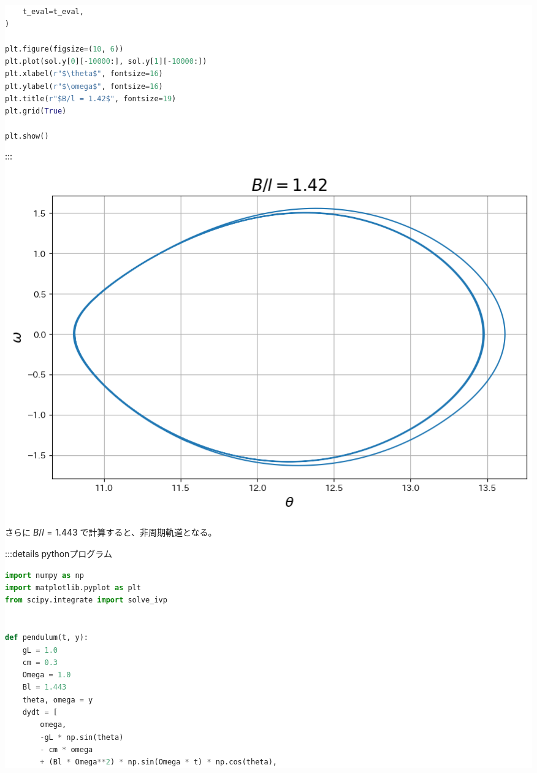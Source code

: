 ```python
    t_eval=t_eval,
)

plt.figure(figsize=(10, 6))
plt.plot(sol.y[0][-10000:], sol.y[1][-10000:])
plt.xlabel(r"$\theta$", fontsize=16)
plt.ylabel(r"$\omega$", fontsize=16)
plt.title(r"$B/l = 1.42$", fontsize=19)
plt.grid(True)

plt.show()
```
:::

![](/images/dynamic-bunki/8.png)

さらに $B/l=1.443$ で計算すると、非周期軌道となる。

:::details pythonプログラム
```python
import numpy as np
import matplotlib.pyplot as plt
from scipy.integrate import solve_ivp


def pendulum(t, y):
    gL = 1.0
    cm = 0.3
    Omega = 1.0
    Bl = 1.443
    theta, omega = y
    dydt = [
        omega,
        -gL * np.sin(theta)
        - cm * omega
        + (Bl * Omega**2) * np.sin(Omega * t) * np.cos(theta),
```